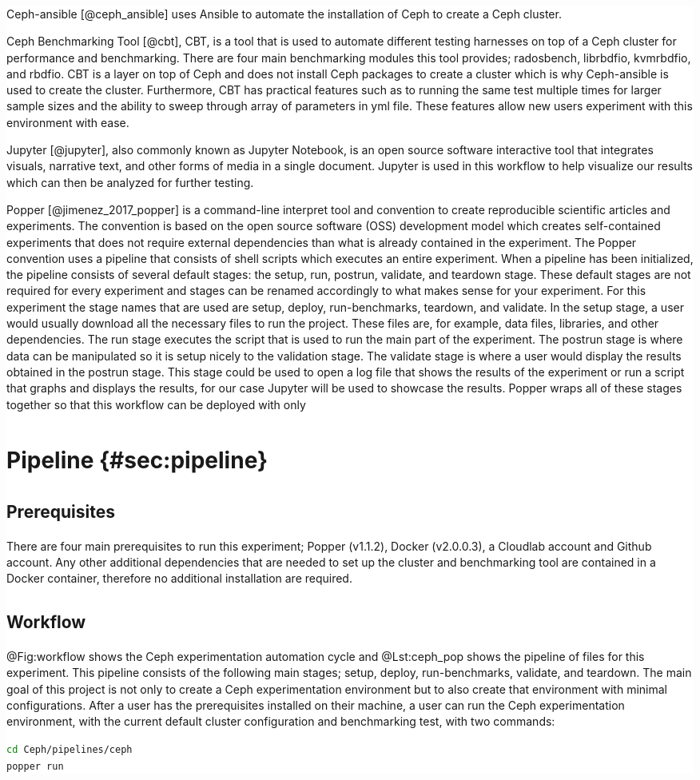 Ceph-ansible [@ceph_ansible] uses Ansible to automate the installation of Ceph to create a Ceph cluster.  

Ceph Benchmarking Tool [@cbt], CBT, is a tool that is used to automate different testing harnesses on top of a Ceph cluster for performance and benchmarking. There are four main benchmarking modules this tool provides; radosbench, librbdfio, kvmrbdfio, and rbdfio. CBT is a layer on top of Ceph and does not install Ceph packages to create a cluster which is why Ceph-ansible is used to create the cluster. Furthermore, CBT has practical features such as to running the same test multiple times for larger
sample sizes and the ability to sweep through array of parameters in yml file. These features allow new users experiment with this environment with ease.

Jupyter [@jupyter], also commonly known as Jupyter Notebook, is an open source software interactive tool that integrates visuals, narrative text, and other forms of media in a single document. Jupyter is used in this workflow to help visualize our results which can then be analyzed for further testing.
  
Popper [@jimenez_2017_popper] is a command-line interpret tool and convention to create reproducible scientific articles and experiments. The convention is based on the open source software (OSS) development model which creates self-contained experiments that does not require external dependencies than what is already contained in the experiment. The Popper convention uses a pipeline that consists of shell scripts which executes an entire experiment. When a pipeline has been initialized, the pipeline consists of several default stages: the setup, run, postrun, validate, and teardown stage. These default stages are not required for every experiment and stages can be renamed accordingly to what makes sense for your experiment. For this experiment the stage names that are used are setup, deploy, run-benchmarks, teardown, and validate. In the setup stage, a user would usually download all the necessary files to run the project. These files are, for example, data files, libraries, and other dependencies. The run stage executes the script that is used to run the main part of the experiment. The postrun stage is where data can be manipulated so it is setup nicely to the validation stage. The validate stage is where a user would display the results obtained in the postrun stage. This stage could be used to open a log file that shows the results of the experiment or run a script that graphs and displays the results, for our case Jupyter will be used to showcase the results. Popper wraps all of these stages together so that this workflow can be deployed with only 

# Pipeline {#sec:pipeline}
## Prerequisites
There are four main prerequisites to run this experiment; Popper (v1.1.2), Docker (v2.0.0.3), a Cloudlab account and Github account. Any other additional dependencies that are needed to set up the cluster and benchmarking tool are contained in a Docker container, therefore no additional installation are required.

## Workflow
@Fig:workflow shows the Ceph experimentation automation cycle and @Lst:ceph_pop shows the pipeline of files for this experiment. This pipeline consists of the following main stages; setup, deploy, run-benchmarks, validate, and teardown. The main goal of this project is not only to create a Ceph experimentation environment but to also create that environment with minimal configurations. After a user has the prerequisites installed on their machine, a user can run the Ceph experimentation environment, with the current default cluster configuration and benchmarking test, with two commands:
```bash
cd Ceph/pipelines/ceph
popper run
```
